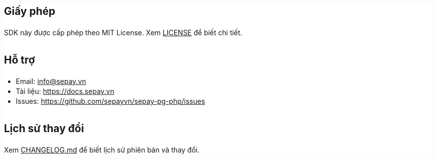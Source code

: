 ## Giấy phép

SDK này được cấp phép theo MIT License. Xem [LICENSE](LICENSE) để biết chi tiết.

## Hỗ trợ

-   Email: <info@sepay.vn>
-   Tài liệu: <https://docs.sepay.vn>
-   Issues: <https://github.com/sepayvn/sepay-pg-php/issues>

## Lịch sử thay đổi

Xem [CHANGELOG.md](CHANGELOG.md) để biết lịch sử phiên bản và thay đổi.
